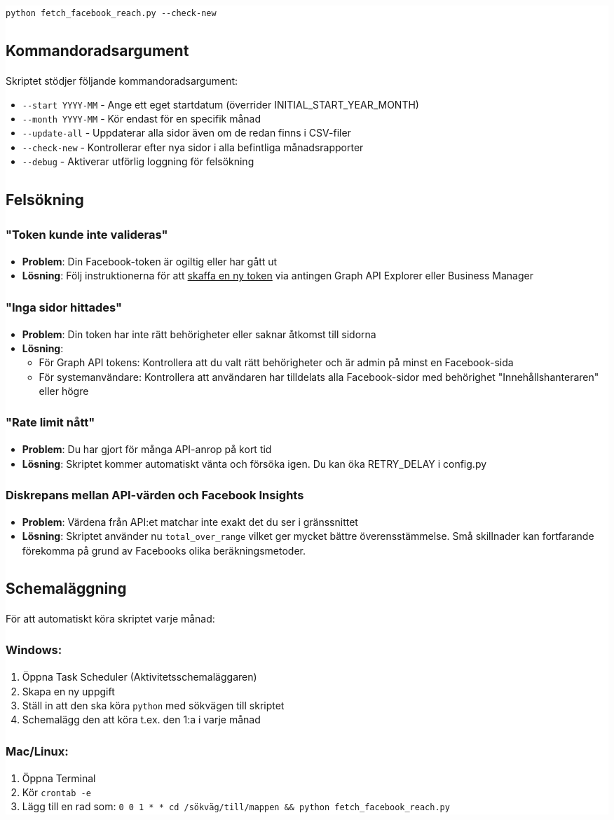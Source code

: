 ```
python fetch_facebook_reach.py --check-new
```

## Kommandoradsargument

Skriptet stödjer följande kommandoradsargument:

- `--start YYYY-MM` - Ange ett eget startdatum (överrider INITIAL_START_YEAR_MONTH)
- `--month YYYY-MM` - Kör endast för en specifik månad
- `--update-all` - Uppdaterar alla sidor även om de redan finns i CSV-filer
- `--check-new` - Kontrollerar efter nya sidor i alla befintliga månadsrapporter
- `--debug` - Aktiverar utförlig loggning för felsökning

## Felsökning

### "Token kunde inte valideras"
- **Problem**: Din Facebook-token är ogiltig eller har gått ut
- **Lösning**: Följ instruktionerna för att [skaffa en ny token](#skaffa-facebook-access-token) via antingen Graph API Explorer eller Business Manager

### "Inga sidor hittades"
- **Problem**: Din token har inte rätt behörigheter eller saknar åtkomst till sidorna
- **Lösning**: 
  - För Graph API tokens: Kontrollera att du valt rätt behörigheter och är admin på minst en Facebook-sida
  - För systemanvändare: Kontrollera att användaren har tilldelats alla Facebook-sidor med behörighet "Innehållshanteraren" eller högre

### "Rate limit nått"
- **Problem**: Du har gjort för många API-anrop på kort tid
- **Lösning**: Skriptet kommer automatiskt vänta och försöka igen. Du kan öka RETRY_DELAY i config.py

### Diskrepans mellan API-värden och Facebook Insights
- **Problem**: Värdena från API:et matchar inte exakt det du ser i gränssnittet
- **Lösning**: Skriptet använder nu `total_over_range` vilket ger mycket bättre överensstämmelse. Små skillnader kan fortfarande förekomma på grund av Facebooks olika beräkningsmetoder.

## Schemaläggning

För att automatiskt köra skriptet varje månad:

### Windows:
1. Öppna Task Scheduler (Aktivitetsschemaläggaren)
2. Skapa en ny uppgift
3. Ställ in att den ska köra `python` med sökvägen till skriptet
4. Schemalägg den att köra t.ex. den 1:a i varje månad

### Mac/Linux:
1. Öppna Terminal
2. Kör `crontab -e`
3. Lägg till en rad som: `0 0 1 * * cd /sökväg/till/mappen && python fetch_facebook_reach.py`
